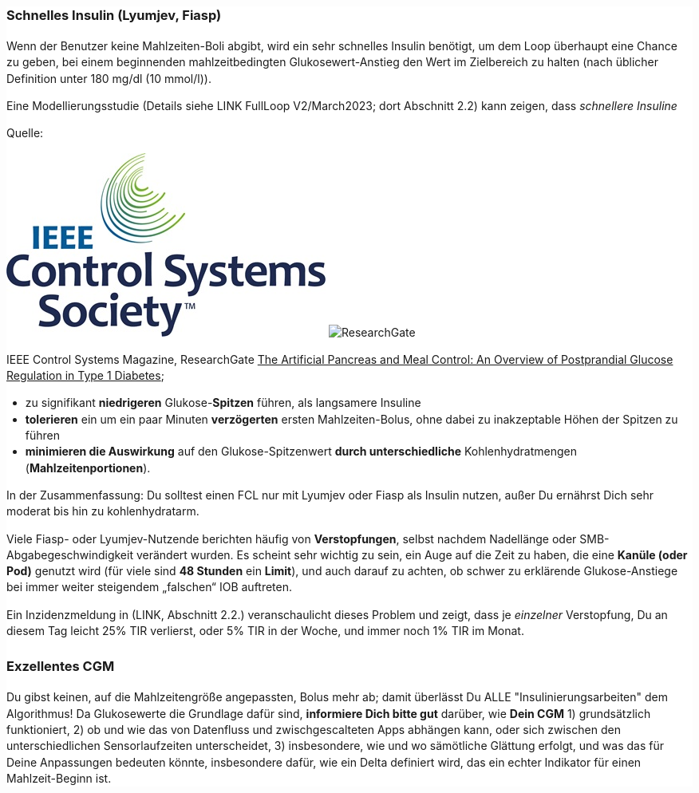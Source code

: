 ### Schnelles Insulin (Lyumjev, Fiasp)

Wenn der Benutzer keine Mahlzeiten-Boli abgibt, wird ein sehr schnelles Insulin benötigt, um dem Loop überhaupt eine Chance zu geben, bei einem beginnenden mahlzeitbedingten Glukosewert-Anstieg den Wert im Zielbereich zu halten (nach üblicher Definition unter 180 mg/dl (10 mmol/l)).

Eine Modellierungsstudie (Details siehe LINK FullLoop V2/March2023; dort Abschnitt 2.2) kann zeigen, dass *schnellere Insuline*

Quelle:

![IEEEControlSystemsMagazine](../images/IEEE_Control_Systems_Society_Logo_RGB.jpg) ![ResearchGate](../images/researchgate-logo-white.svg)



IEEE Control Systems Magazine, ResearchGate [The Artificial Pancreas and Meal Control: An Overview of Postprandial Glucose Regulation in Type 1 Diabetes](https://www.researchgate.net/publication/322866519_The_Artificial_Pancreas_and_Meal_Control_An_Overview_of_Postprandial_Glucose_Regulation_in_Type_1_Diabetes);

- zu signifikant **niedrigeren** Glukose-**Spitzen** führen, als langsamere Insuline
- **tolerieren** ein um ein paar Minuten **verzögerten** ersten Mahlzeiten-Bolus, ohne dabei zu inakzeptable Höhen der Spitzen zu führen
- **minimieren die Auswirkung** auf den Glukose-Spitzenwert **durch unterschiedliche** Kohlenhydratmengen (**Mahlzeitenportionen**).

In der Zusammenfassung: Du solltest einen FCL nur mit Lyumjev oder Fiasp als Insulin nutzen, außer Du ernährst Dich sehr moderat bis hin zu kohlenhydratarm.

Viele Fiasp- oder Lyumjev-Nutzende berichten häufig von **Verstopfungen**, selbst nachdem Nadellänge oder SMB-Abgabegeschwindigkeit verändert wurden. Es scheint sehr wichtig zu sein, ein Auge auf die Zeit zu haben, die eine **Kanüle (oder Pod)** genutzt wird (für viele sind **48 Stunden** ein **Limit**), und auch darauf zu achten, ob schwer zu erklärende Glukose-Anstiege bei immer weiter steigendem „falschen“ IOB auftreten.

Ein Inzidenzmeldung in (LINK, Abschnitt 2.2.) veranschaulicht dieses Problem und zeigt, dass je *einzelner* Verstopfung, Du an diesem Tag leicht 25% TIR verlierst, oder 5% TIR in der Woche, und immer noch 1% TIR im Monat.

### Exzellentes CGM

Du gibst keinen, auf die Mahlzeitengröße angepassten, Bolus mehr ab; damit überlässt Du ALLE "Insulinierungsarbeiten" dem Algorithmus! Da Glukosewerte die Grundlage dafür sind, **informiere Dich bitte gut** darüber, wie **Dein CGM** 1) grundsätzlich funktioniert, 2) ob und wie das von Datenfluss und zwischgescalteten Apps abhängen kann, oder sich zwischen den unterschiedlichen Sensorlaufzeiten unterscheidet, 3) insbesondere, wie und wo sämötliche Glättung erfolgt, und was das für Deine Anpassungen bedeuten könnte, insbesondere dafür, wie ein Delta definiert wird, das ein echter Indikator für einen Mahlzeit-Beginn ist.
